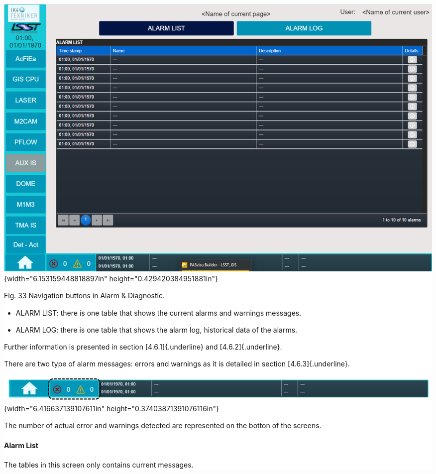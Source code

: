 ![](./media/media/image37.png){width="6.153159448818897in" height="0.429420384951881in"}

Fig. 33 Navigation buttons in Alarm & Diagnostic.

-   ALARM LIST: there is one table that shows the current alarms and warnings messages.

-   ALARM LOG: there is one table that shows the alarm log, historical data of the alarms.

Further information is presented in section [4.6.1]{.underline} and [4.6.2]{.underline}.

There are two type of alarm messages: errors and warnings as it is detailed in section [4.6.3]{.underline}.

![](./media/media/image38.png){width="6.416637139107611in" height="0.37403871391076116in"}

The number of actual error and warnings detected are represented on the botton of the screens.

#### Alarm List

The tables in this screen only contains current messages.
